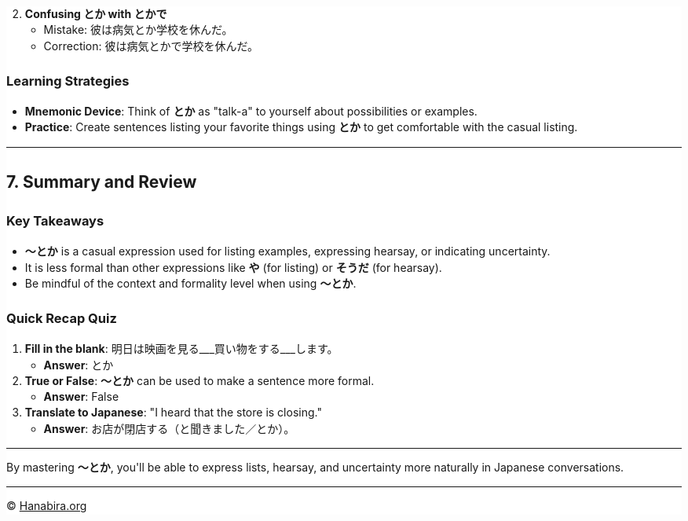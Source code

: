 2. **Confusing とか with とかで**
   - Mistake: 彼は病気とか学校を休んだ。
   - Correction: 彼は病気とかで学校を休んだ。
### Learning Strategies
- **Mnemonic Device**: Think of **とか** as "talk-a" to yourself about possibilities or examples.
- **Practice**: Create sentences listing your favorite things using **とか** to get comfortable with the casual listing.
---
## 7. Summary and Review
### Key Takeaways
- **～とか** is a casual expression used for listing examples, expressing hearsay, or indicating uncertainty.
- It is less formal than other expressions like **や** (for listing) or **そうだ** (for hearsay).
- Be mindful of the context and formality level when using **～とか**.
### Quick Recap Quiz
1. **Fill in the blank**: 明日は映画を見る___買い物をする___します。
   - **Answer**: とか
2. **True or False**: **～とか** can be used to make a sentence more formal.
   - **Answer**: False
3. **Translate to Japanese**: "I heard that the store is closing."
   - **Answer**: お店が閉店する（と聞きました／とか）。
---
By mastering **～とか**, you'll be able to express lists, hearsay, and uncertainty more naturally in Japanese conversations.


---

© [Hanabira.org](https://hanabira.org)
